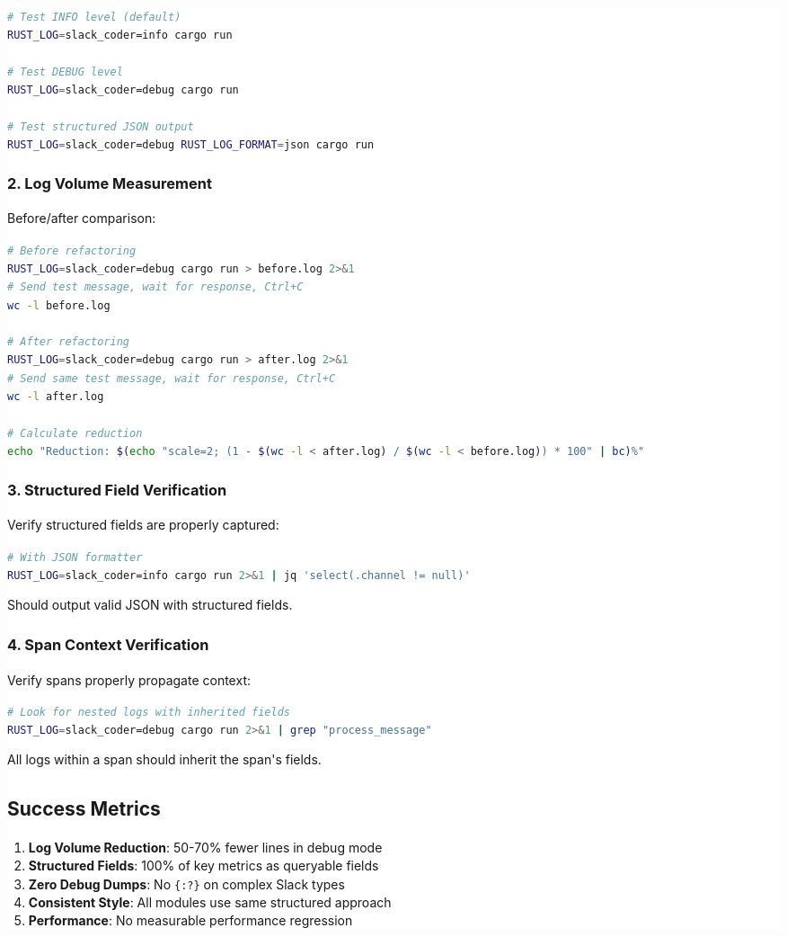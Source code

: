 ```bash
# Test INFO level (default)
RUST_LOG=slack_coder=info cargo run

# Test DEBUG level
RUST_LOG=slack_coder=debug cargo run

# Test structured JSON output
RUST_LOG=slack_coder=debug RUST_LOG_FORMAT=json cargo run
```

### 2. Log Volume Measurement

Before/after comparison:

```bash
# Before refactoring
RUST_LOG=slack_coder=debug cargo run > before.log 2>&1
# Send test message, wait for response, Ctrl+C
wc -l before.log

# After refactoring
RUST_LOG=slack_coder=debug cargo run > after.log 2>&1
# Send same test message, wait for response, Ctrl+C
wc -l after.log

# Calculate reduction
echo "Reduction: $(echo "scale=2; (1 - $(wc -l < after.log) / $(wc -l < before.log)) * 100" | bc)%"
```

### 3. Structured Field Verification

Verify structured fields are properly captured:

```bash
# With JSON formatter
RUST_LOG=slack_coder=info cargo run 2>&1 | jq 'select(.channel != null)'
```

Should output valid JSON with structured fields.

### 4. Span Context Verification

Verify spans properly propagate context:

```bash
# Look for nested logs with inherited fields
RUST_LOG=slack_coder=debug cargo run 2>&1 | grep "process_message"
```

All logs within a span should inherit the span's fields.

## Success Metrics

1. **Log Volume Reduction**: 50-70% fewer lines in debug mode
2. **Structured Fields**: 100% of key metrics as queryable fields
3. **Zero Debug Dumps**: No `{:?}` on complex Slack types
4. **Consistent Style**: All modules use same structured approach
5. **Performance**: No measurable performance regression
